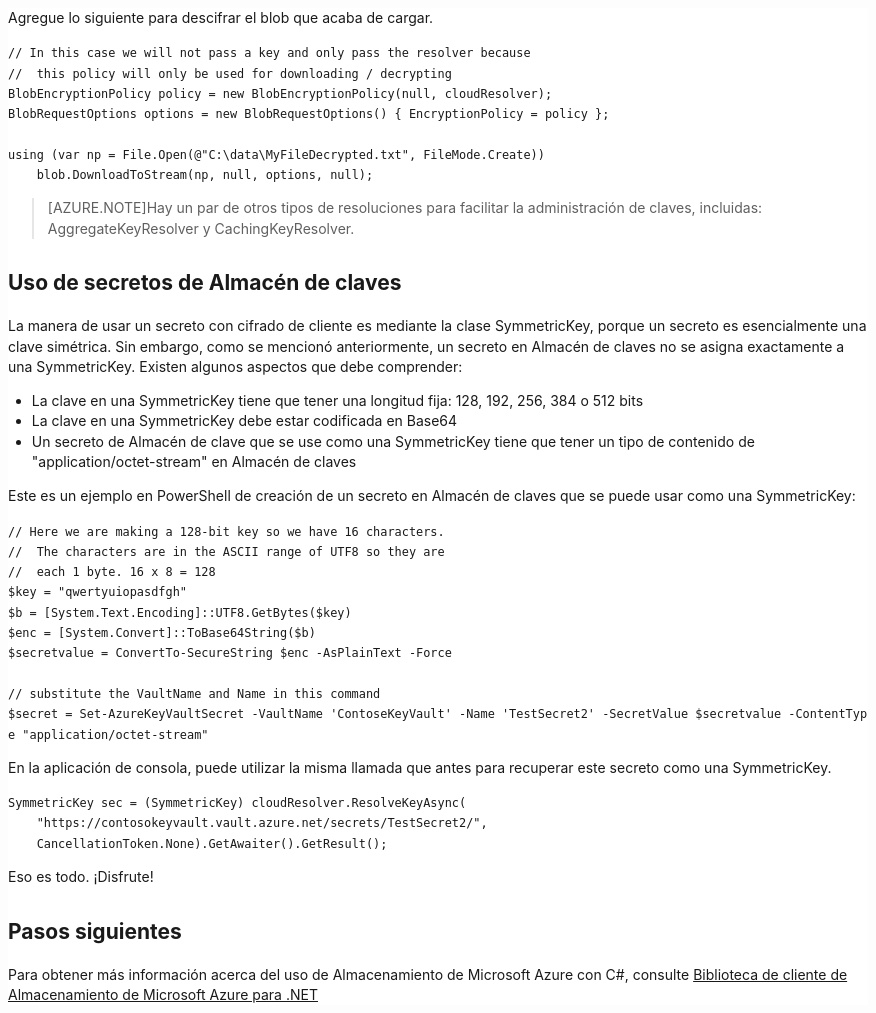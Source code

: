 Agregue lo siguiente para descifrar el blob que acaba de cargar.

	// In this case we will not pass a key and only pass the resolver because 
	// 	this policy will only be used for downloading / decrypting
	BlobEncryptionPolicy policy = new BlobEncryptionPolicy(null, cloudResolver);
	BlobRequestOptions options = new BlobRequestOptions() { EncryptionPolicy = policy };

    using (var np = File.Open(@"C:\data\MyFileDecrypted.txt", FileMode.Create))
	    blob.DownloadToStream(np, null, options, null);


> [AZURE.NOTE]Hay un par de otros tipos de resoluciones para facilitar la administración de claves, incluidas: AggregateKeyResolver y CachingKeyResolver.


## Uso de secretos de Almacén de claves
La manera de usar un secreto con cifrado de cliente es mediante la clase SymmetricKey, porque un secreto es esencialmente una clave simétrica. Sin embargo, como se mencionó anteriormente, un secreto en Almacén de claves no se asigna exactamente a una SymmetricKey. Existen algunos aspectos que debe comprender:


- La clave en una SymmetricKey tiene que tener una longitud fija: 128, 192, 256, 384 o 512 bits
- La clave en una SymmetricKey debe estar codificada en Base64
- Un secreto de Almacén de clave que se use como una SymmetricKey tiene que tener un tipo de contenido de "application/octet-stream" en Almacén de claves

Este es un ejemplo en PowerShell de creación de un secreto en Almacén de claves que se puede usar como una SymmetricKey:

	// Here we are making a 128-bit key so we have 16 characters. 
	// 	The characters are in the ASCII range of UTF8 so they are
	//	each 1 byte. 16 x 8 = 128
	$key = "qwertyuiopasdfgh"
	$b = [System.Text.Encoding]::UTF8.GetBytes($key)
	$enc = [System.Convert]::ToBase64String($b)
	$secretvalue = ConvertTo-SecureString $enc -AsPlainText -Force

	// substitute the VaultName and Name in this command
	$secret = Set-AzureKeyVaultSecret -VaultName 'ContoseKeyVault' -Name 'TestSecret2' -SecretValue $secretvalue -ContentType "application/octet-stream"

En la aplicación de consola, puede utilizar la misma llamada que antes para recuperar este secreto como una SymmetricKey.

	SymmetricKey sec = (SymmetricKey) cloudResolver.ResolveKeyAsync(
    	"https://contosokeyvault.vault.azure.net/secrets/TestSecret2/", 
        CancellationToken.None).GetAwaiter().GetResult();

Eso es todo. ¡Disfrute!

## Pasos siguientes

Para obtener más información acerca del uso de Almacenamiento de Microsoft Azure con C#, consulte [Biblioteca de cliente de Almacenamiento de Microsoft Azure para .NET](https://msdn.microsoft.com/library/azure/dn261237.aspx)


[1]: ./media/storage-encrypt-decrypt-blobs-key-vault/blobmetadata.png